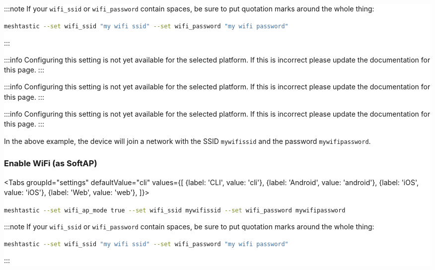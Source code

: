 :::note
If your `wifi_ssid` or `wifi_password` contain spaces, be sure to put quotation marks around the whole thing:
```bash title="Example with spaces"
meshtastic --set wifi_ssid "my wifi ssid" --set wifi_password "my wifi password"
```
:::
  </TabItem>
  <TabItem value="android">

:::info
Configuring this setting is not yet available for the selected platform. If this is incorrect please update the documentation for this page.
:::

  </TabItem>
  <TabItem value="iOS">

:::info
Configuring this setting is not yet available for the selected platform. If this is incorrect please update the documentation for this page.
:::

  </TabItem>
  <TabItem value="web">

:::info
Configuring this setting is not yet available for the selected platform. If this is incorrect please update the documentation for this page.
:::

  </TabItem>
</Tabs>

In the above example, the device will join a network with the SSID `mywifissid` and the password `mywifipassword`.

### Enable WiFi (as SoftAP)
<Tabs
  groupId="settings"
  defaultValue="cli"
  values={[
    {label: 'CLI', value: 'cli'},
    {label: 'Android', value: 'android'},
    {label: 'iOS', value: 'iOS'},
    {label: 'Web', value: 'web'},
  ]}>
  <TabItem value="cli">

  ```bash title="Software Access Point Example"
  meshtastic --set wifi_ap_mode true --set wifi_ssid mywifissid --set wifi_password mywifipassword
  ```

:::note
If your `wifi_ssid` or `wifi_password` contain spaces, be sure to put quotation marks around the whole thing:
```bash title="Example with spaces"
meshtastic --set wifi_ssid "my wifi ssid" --set wifi_password "my wifi password"
```
:::
